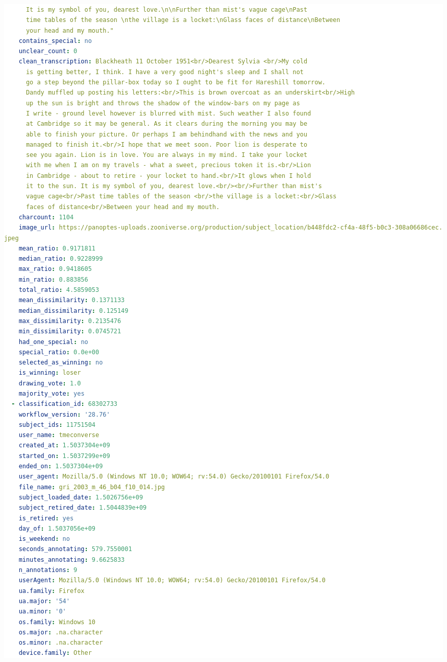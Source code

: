 ```yaml
      It is my symbol of you, dearest love.\n\nFurther than mist's vague cage\nPast
      time tables of the season \nthe village is a locket:\nGlass faces of distance\nBetween
      your head and my mouth."
    contains_special: no
    unclear_count: 0
    clean_transcription: Blackheath 11 October 1951<br/>Dearest Sylvia <br/>My cold
      is getting better, I think. I have a very good night's sleep and I shall not
      go a step beyond the pillar-box today so I ought to be fit for Hareshill tomorrow.
      Dandy muffled up posting his letters:<br/>This is brown overcoat as an underskirt<br/>High
      up the sun is bright and throws the shadow of the window-bars on my page as
      I write - ground level however is blurred with mist. Such weather I also found
      at Cambridge so it may be general. As it clears during the morning you may be
      able to finish your picture. Or perhaps I am behindhand with the news and you
      managed to finish it.<br/>I hope that we meet soon. Poor lion is desperate to
      see you again. Lion is in love. You are always in my mind. I take your locket
      with me when I am on my travels - what a sweet, precious token it is.<br/>Lion
      in Cambridge - about to retire - your locket to hand.<br/>It glows when I hold
      it to the sun. It is my symbol of you, dearest love.<br/><br/>Further than mist's
      vague cage<br/>Past time tables of the season <br/>the village is a locket:<br/>Glass
      faces of distance<br/>Between your head and my mouth.
    charcount: 1104
    image_url: https://panoptes-uploads.zooniverse.org/production/subject_location/b448fdc2-cf4a-48f5-b0c3-308a06686cec.jpeg
    mean_ratio: 0.9171811
    median_ratio: 0.9228999
    max_ratio: 0.9418605
    min_ratio: 0.883856
    total_ratio: 4.5859053
    mean_dissimilarity: 0.1371133
    median_dissimilarity: 0.125149
    max_dissimilarity: 0.2135476
    min_dissimilarity: 0.0745721
    had_one_special: no
    special_ratio: 0.0e+00
    selected_as_winning: no
    is_winning: loser
    drawing_vote: 1.0
    majority_vote: yes
  - classification_id: 68302733
    workflow_version: '28.76'
    subject_ids: 11751504
    user_name: tmeconverse
    created_at: 1.5037304e+09
    started_on: 1.5037299e+09
    ended_on: 1.5037304e+09
    user_agent: Mozilla/5.0 (Windows NT 10.0; WOW64; rv:54.0) Gecko/20100101 Firefox/54.0
    file_name: gri_2003_m_46_b04_f10_014.jpg
    subject_loaded_date: 1.5026756e+09
    subject_retired_date: 1.5044839e+09
    is_retired: yes
    day_of: 1.5037056e+09
    is_weekend: no
    seconds_annotating: 579.7550001
    minutes_annotating: 9.6625833
    n_annotations: 9
    userAgent: Mozilla/5.0 (Windows NT 10.0; WOW64; rv:54.0) Gecko/20100101 Firefox/54.0
    ua.family: Firefox
    ua.major: '54'
    ua.minor: '0'
    os.family: Windows 10
    os.major: .na.character
    os.minor: .na.character
    device.family: Other
```